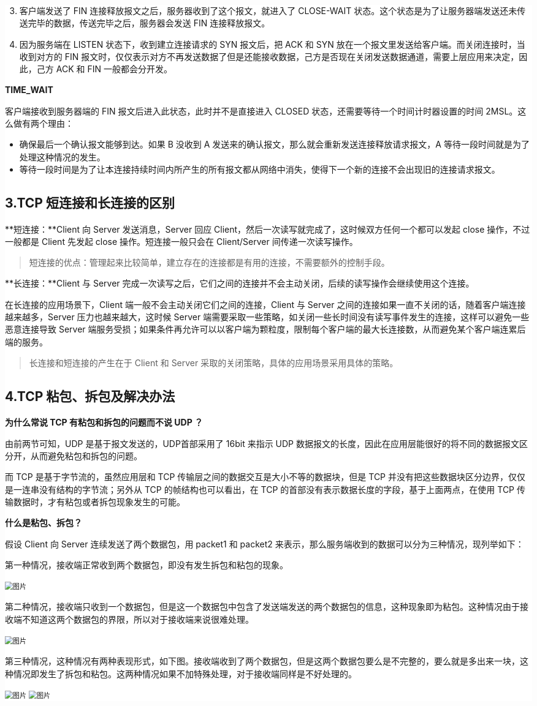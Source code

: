 3. 客户端发送了 FIN 连接释放报文之后，服务器收到了这个报文，就进入了 CLOSE-WAIT 状态。这个状态是为了让服务器端发送还未传送完毕的数据，传送完毕之后，服务器会发送 FIN 连接释放报文。

4. 因为服务端在 LISTEN 状态下，收到建立连接请求的 SYN 报文后，把 ACK 和 SYN 放在一个报文里发送给客户端。而关闭连接时，当收到对方的 FIN 报文时，仅仅表示对方不再发送数据了但是还能接收数据，己方是否现在关闭发送数据通道，需要上层应用来决定，因此，己方 ACK 和 FIN 一般都会分开发。

**TIME_WAIT**

  客户端接收到服务器端的 FIN 报文后进入此状态，此时并不是直接进入 CLOSED 状态，还需要等待一个时间计时器设置的时间 2MSL。这么做有两个理由：

- 确保最后一个确认报文能够到达。如果 B 没收到 A 发送来的确认报文，那么就会重新发送连接释放请求报文，A 等待一段时间就是为了处理这种情况的发生。
- 等待一段时间是为了让本连接持续时间内所产生的所有报文都从网络中消失，使得下一个新的连接不会出现旧的连接请求报文。

## 3.TCP 短连接和长连接的区别

**短连接：**Client 向 Server 发送消息，Server 回应 Client，然后一次读写就完成了，这时候双方任何一个都可以发起 close 操作，不过一般都是 Client 先发起 close 操作。短连接一般只会在 Client/Server 间传递一次读写操作。

> 短连接的优点：管理起来比较简单，建立存在的连接都是有用的连接，不需要额外的控制手段。

**长连接：**Client 与 Server 完成一次读写之后，它们之间的连接并不会主动关闭，后续的读写操作会继续使用这个连接。

在长连接的应用场景下，Client 端一般不会主动关闭它们之间的连接，Client 与 Server 之间的连接如果一直不关闭的话，随着客户端连接越来越多，Server 压力也越来越大，这时候 Server 端需要采取一些策略，如关闭一些长时间没有读写事件发生的连接，这样可以避免一些恶意连接导致 Server 端服务受损；如果条件再允许可以以客户端为颗粒度，限制每个客户端的最大长连接数，从而避免某个客户端连累后端的服务。

> 长连接和短连接的产生在于 Client 和 Server 采取的关闭策略，具体的应用场景采用具体的策略。

## 4.TCP 粘包、拆包及解决办法

**为什么常说 TCP 有粘包和拆包的问题而不说 UDP ？**

由前两节可知，UDP 是基于报文发送的，UDP首部采用了 16bit 来指示 UDP 数据报文的长度，因此在应用层能很好的将不同的数据报文区分开，从而避免粘包和拆包的问题。

而 TCP 是基于字节流的，虽然应用层和 TCP 传输层之间的数据交互是大小不等的数据块，但是 TCP 并没有把这些数据块区分边界，仅仅是一连串没有结构的字节流；另外从 TCP 的帧结构也可以看出，在 TCP 的首部没有表示数据长度的字段，基于上面两点，在使用 TCP 传输数据时，才有粘包或者拆包现象发生的可能。



**什么是粘包、拆包？**

  假设 Client 向 Server 连续发送了两个数据包，用 packet1 和 packet2 来表示，那么服务端收到的数据可以分为三种情况，现列举如下：

  第一种情况，接收端正常收到两个数据包，即没有发生拆包和粘包的现象。

<img src="img/TCP & UDP/640" alt="图片" style="zoom: 80%;" />

第二种情况，接收端只收到一个数据包，但是这一个数据包中包含了发送端发送的两个数据包的信息，这种现象即为粘包。这种情况由于接收端不知道这两个数据包的界限，所以对于接收端来说很难处理。

<img src="img/TCP & UDP/6401" alt="图片" style="zoom: 80%;" />

第三种情况，这种情况有两种表现形式，如下图。接收端收到了两个数据包，但是这两个数据包要么是不完整的，要么就是多出来一块，这种情况即发生了拆包和粘包。这两种情况如果不加特殊处理，对于接收端同样是不好处理的。

<img src="img/TCP & UDP/6402" alt="图片" style="zoom: 80%;" />

<img src="https://mmbiz.qpic.cn/mmbiz_png/j5D4MI5U9vX67Ziaria9ibcMMNVR5Gn2zUFBflo3qeEItFbdu3Lib6wicdICKRRXKV44YQBFWvNNNlTxicFpWuF3CwdA/640?wx_fmt=png&tp=webp&wxfrom=5&wx_lazy=1&wx_co=1" alt="图片" style="zoom: 80%;" />
